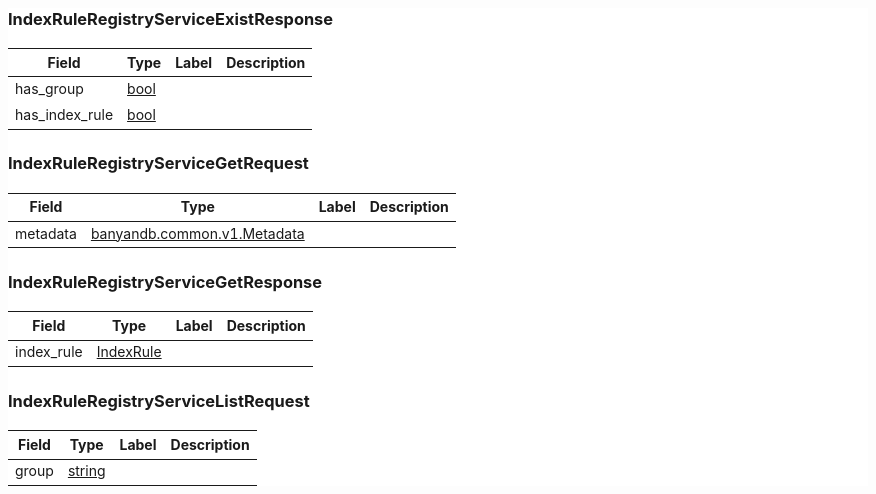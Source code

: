 




<a name="banyandb-database-v1-IndexRuleRegistryServiceExistResponse"></a>

### IndexRuleRegistryServiceExistResponse



| Field | Type | Label | Description |
| ----- | ---- | ----- | ----------- |
| has_group | [bool](#bool) |  |  |
| has_index_rule | [bool](#bool) |  |  |






<a name="banyandb-database-v1-IndexRuleRegistryServiceGetRequest"></a>

### IndexRuleRegistryServiceGetRequest



| Field | Type | Label | Description |
| ----- | ---- | ----- | ----------- |
| metadata | [banyandb.common.v1.Metadata](#banyandb-common-v1-Metadata) |  |  |






<a name="banyandb-database-v1-IndexRuleRegistryServiceGetResponse"></a>

### IndexRuleRegistryServiceGetResponse



| Field | Type | Label | Description |
| ----- | ---- | ----- | ----------- |
| index_rule | [IndexRule](#banyandb-database-v1-IndexRule) |  |  |






<a name="banyandb-database-v1-IndexRuleRegistryServiceListRequest"></a>

### IndexRuleRegistryServiceListRequest



| Field | Type | Label | Description |
| ----- | ---- | ----- | ----------- |
| group | [string](#string) |  |  |




